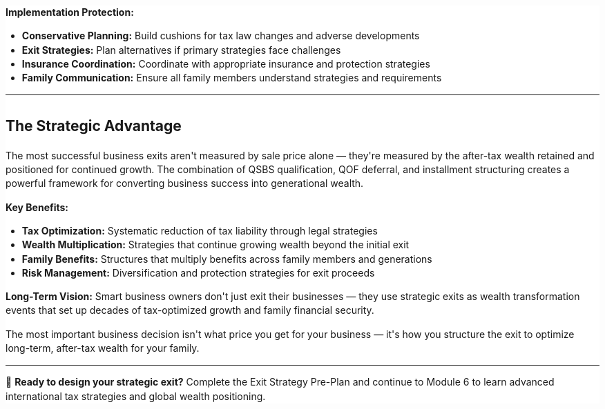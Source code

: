 **Implementation Protection:**
- **Conservative Planning:** Build cushions for tax law changes and adverse developments
- **Exit Strategies:** Plan alternatives if primary strategies face challenges
- **Insurance Coordination:** Coordinate with appropriate insurance and protection strategies
- **Family Communication:** Ensure all family members understand strategies and requirements

---

## The Strategic Advantage

The most successful business exits aren't measured by sale price alone — they're measured by the after-tax wealth retained and positioned for continued growth. The combination of QSBS qualification, QOF deferral, and installment structuring creates a powerful framework for converting business success into generational wealth.

**Key Benefits:**
- **Tax Optimization:** Systematic reduction of tax liability through legal strategies
- **Wealth Multiplication:** Strategies that continue growing wealth beyond the initial exit
- **Family Benefits:** Structures that multiply benefits across family members and generations
- **Risk Management:** Diversification and protection strategies for exit proceeds

**Long-Term Vision:**
Smart business owners don't just exit their businesses — they use strategic exits as wealth transformation events that set up decades of tax-optimized growth and family financial security.

The most important business decision isn't what price you get for your business — it's how you structure the exit to optimize long-term, after-tax wealth for your family.

---

🎯 **Ready to design your strategic exit?** Complete the Exit Strategy Pre-Plan and continue to Module 6 to learn advanced international tax strategies and global wealth positioning.
